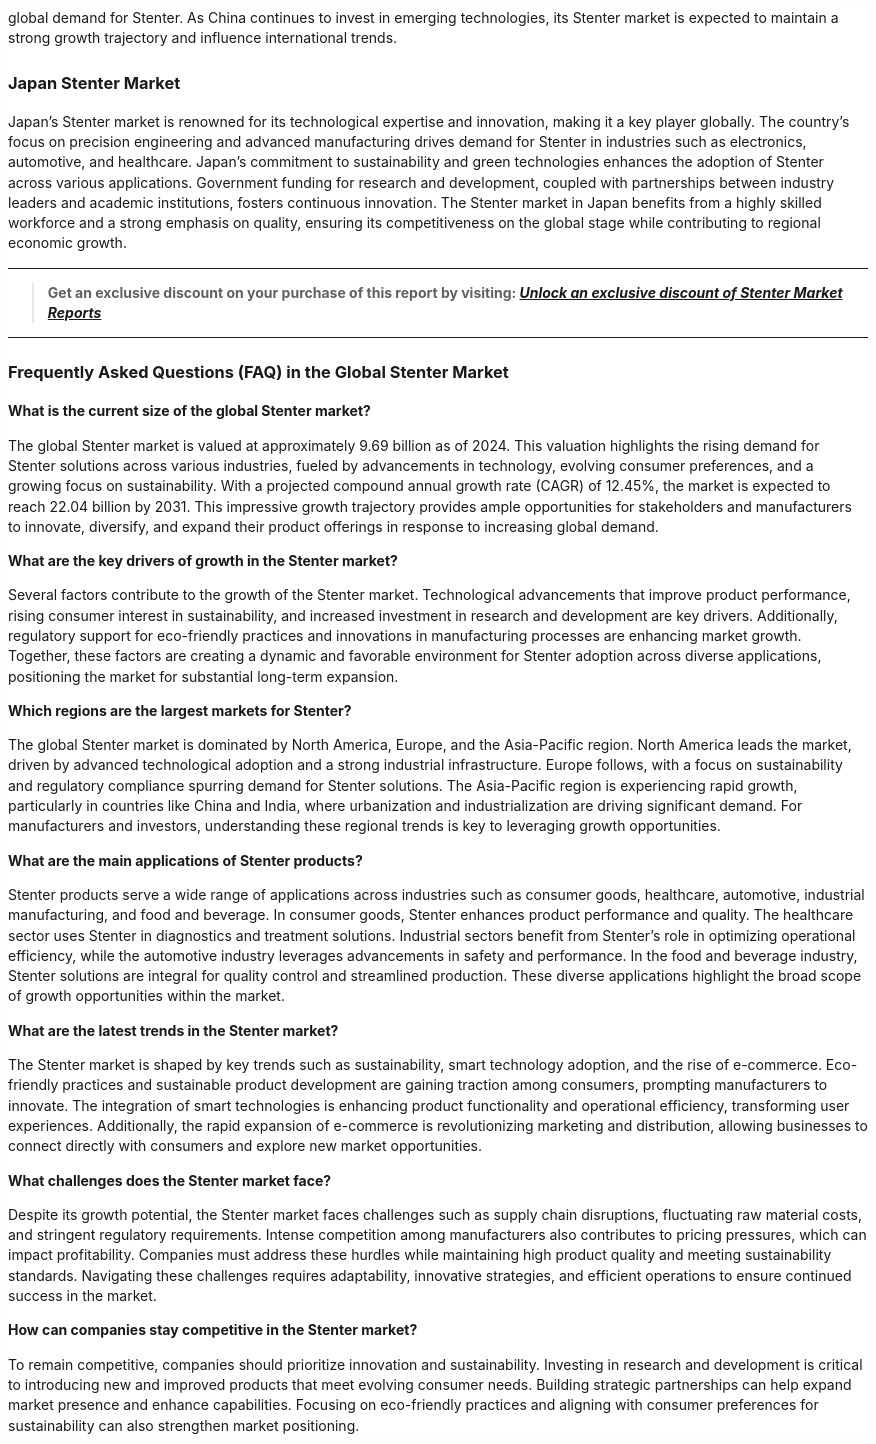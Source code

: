 global demand for Stenter. As China continues to invest in emerging technologies, its Stenter market is expected to maintain a strong growth trajectory and influence international trends.</p><h3>Japan Stenter Market</h3><p>Japan&rsquo;s Stenter market is renowned for its technological expertise and innovation, making it a key player globally. The country&rsquo;s focus on precision engineering and advanced manufacturing drives demand for Stenter in industries such as electronics, automotive, and healthcare. Japan&rsquo;s commitment to sustainability and green technologies enhances the adoption of Stenter across various applications. Government funding for research and development, coupled with partnerships between industry leaders and academic institutions, fosters continuous innovation. The Stenter market in Japan benefits from a highly skilled workforce and a strong emphasis on quality, ensuring its competitiveness on the global stage while contributing to regional economic growth.</p><hr /><blockquote><p><strong>Get an exclusive discount on your purchase of this report by visiting: <em><a href="://marketresearchpulse.com/ask-for-discount/10022?utm_source=Github&amp;utm_medium=022">Unlock an exclusive discount of Stenter Market Reports</a></em>&nbsp;</strong></p></blockquote><hr /><h3>Frequently Asked Questions (FAQ) in the Global Stenter Market</h3><p><strong>What is the current size of the global Stenter market?</strong></p><p>The global Stenter market is valued at approximately 9.69 billion as of 2024. This valuation highlights the rising demand for Stenter solutions across various industries, fueled by advancements in technology, evolving consumer preferences, and a growing focus on sustainability. With a projected compound annual growth rate (CAGR) of 12.45%, the market is expected to reach 22.04 billion by 2031. This impressive growth trajectory provides ample opportunities for stakeholders and manufacturers to innovate, diversify, and expand their product offerings in response to increasing global demand.</p><p><strong>What are the key drivers of growth in the Stenter market?</strong></p><p>Several factors contribute to the growth of the Stenter market. Technological advancements that improve product performance, rising consumer interest in sustainability, and increased investment in research and development are key drivers. Additionally, regulatory support for eco-friendly practices and innovations in manufacturing processes are enhancing market growth. Together, these factors are creating a dynamic and favorable environment for Stenter adoption across diverse applications, positioning the market for substantial long-term expansion.</p><p><strong>Which regions are the largest markets for Stenter?</strong></p><p>The global Stenter market is dominated by North America, Europe, and the Asia-Pacific region. North America leads the market, driven by advanced technological adoption and a strong industrial infrastructure. Europe follows, with a focus on sustainability and regulatory compliance spurring demand for Stenter solutions. The Asia-Pacific region is experiencing rapid growth, particularly in countries like China and India, where urbanization and industrialization are driving significant demand. For manufacturers and investors, understanding these regional trends is key to leveraging growth opportunities.</p><p><strong>What are the main applications of Stenter products?</strong></p><p>Stenter products serve a wide range of applications across industries such as consumer goods, healthcare, automotive, industrial manufacturing, and food and beverage. In consumer goods, Stenter enhances product performance and quality. The healthcare sector uses Stenter in diagnostics and treatment solutions. Industrial sectors benefit from Stenter&rsquo;s role in optimizing operational efficiency, while the automotive industry leverages advancements in safety and performance. In the food and beverage industry, Stenter solutions are integral for quality control and streamlined production. These diverse applications highlight the broad scope of growth opportunities within the market.</p><p><strong>What are the latest trends in the Stenter market?</strong></p><p>The Stenter market is shaped by key trends such as sustainability, smart technology adoption, and the rise of e-commerce. Eco-friendly practices and sustainable product development are gaining traction among consumers, prompting manufacturers to innovate. The integration of smart technologies is enhancing product functionality and operational efficiency, transforming user experiences. Additionally, the rapid expansion of e-commerce is revolutionizing marketing and distribution, allowing businesses to connect directly with consumers and explore new market opportunities.</p><p><strong>What challenges does the Stenter market face?</strong></p><p>Despite its growth potential, the Stenter market faces challenges such as supply chain disruptions, fluctuating raw material costs, and stringent regulatory requirements. Intense competition among manufacturers also contributes to pricing pressures, which can impact profitability. Companies must address these hurdles while maintaining high product quality and meeting sustainability standards. Navigating these challenges requires adaptability, innovative strategies, and efficient operations to ensure continued success in the market.</p><p><strong>How can companies stay competitive in the Stenter market?</strong></p><p>To remain competitive, companies should prioritize innovation and sustainability. Investing in research and development is critical to introducing new and improved products that meet evolving consumer needs. Building strategic partnerships can help expand market presence and enhance capabilities. Focusing on eco-friendly practices and aligning with consumer preferences for sustainability can also strengthen market positioning.